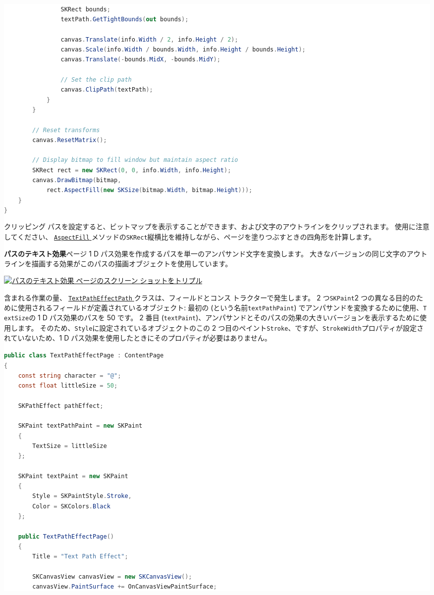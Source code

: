 ```csharp
                SKRect bounds;
                textPath.GetTightBounds(out bounds);

                canvas.Translate(info.Width / 2, info.Height / 2);
                canvas.Scale(info.Width / bounds.Width, info.Height / bounds.Height);
                canvas.Translate(-bounds.MidX, -bounds.MidY);

                // Set the clip path
                canvas.ClipPath(textPath);
            }
        }

        // Reset transforms
        canvas.ResetMatrix();

        // Display bitmap to fill window but maintain aspect ratio
        SKRect rect = new SKRect(0, 0, info.Width, info.Height);
        canvas.DrawBitmap(bitmap,
            rect.AspectFill(new SKSize(bitmap.Width, bitmap.Height)));
    }
}
```

クリッピング パスを設定すると、ビットマップを表示することができます、および文字のアウトラインをクリップされます。 使用に注意してください、 [ `AspectFill` ](https://developer.xamarin.com/api/member/SkiaSharp.SKRect.AspectFill/p/SkiaSharp.SKSize/)メソッドの`SKRect`縦横比を維持しながら、ページを塗りつぶすときの四角形を計算します。

**パスのテキスト効果**ページ 1 D パス効果を作成するパスを単一のアンパサンド文字を変換します。 大きなバージョンの同じ文字のアウトラインを描画する効果がこのパスの描画オブジェクトを使用しています。

[![](text-paths-images/textpatheffect-small.png "パスのテキスト効果 ページのスクリーン ショットをトリプル")](text-paths-images/textpatheffect-large.png#lightbox "パスのテキスト効果 ページのトリプル スクリーン ショット")

含まれる作業の量、 [ `TextPathEffectPath` ](https://github.com/xamarin/xamarin-forms-samples/blob/master/SkiaSharpForms/Demos/Demos/SkiaSharpFormsDemos/Curves/TextPathEffectPage.cs)クラスは、フィールドとコンス トラクターで発生します。 2 つ`SKPaint`2 つの異なる目的のために使用されるフィールドが定義されているオブジェクト: 最初の (という名前`textPathPaint`) でアンパサンドを変換するために使用、`TextSize`の 1 D パス効果のパスを 50 です。 2 番目 (`textPaint`)、アンパサンドとそのパスの効果の大きいバージョンを表示するために使用します。 そのため、`Style`に設定されているオブジェクトのこの 2 つ目のペイント`Stroke`、ですが、`StrokeWidth`プロパティが設定されていないため、1 D パス効果を使用したときにそのプロパティが必要はありません。

```csharp
public class TextPathEffectPage : ContentPage
{
    const string character = "@";
    const float littleSize = 50;

    SKPathEffect pathEffect;

    SKPaint textPathPaint = new SKPaint
    {
        TextSize = littleSize
    };

    SKPaint textPaint = new SKPaint
    {
        Style = SKPaintStyle.Stroke,
        Color = SKColors.Black
    };

    public TextPathEffectPage()
    {
        Title = "Text Path Effect";

        SKCanvasView canvasView = new SKCanvasView();
        canvasView.PaintSurface += OnCanvasViewPaintSurface;
```